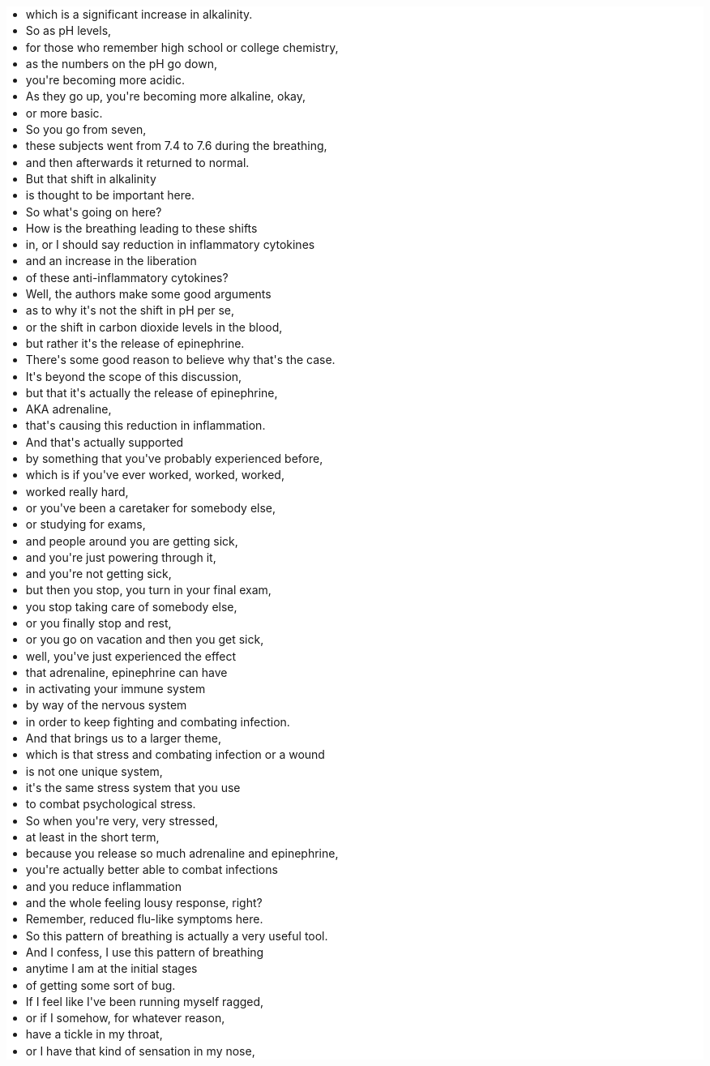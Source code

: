 *  which is a significant increase in alkalinity.
*  So as pH levels,
*  for those who remember high school or college chemistry,
*  as the numbers on the pH go down,
*  you're becoming more acidic.
*  As they go up, you're becoming more alkaline, okay,
*  or more basic.
*  So you go from seven,
*  these subjects went from 7.4 to 7.6 during the breathing,
*  and then afterwards it returned to normal.
*  But that shift in alkalinity
*  is thought to be important here.
*  So what's going on here?
*  How is the breathing leading to these shifts
*  in, or I should say reduction in inflammatory cytokines
*  and an increase in the liberation
*  of these anti-inflammatory cytokines?
*  Well, the authors make some good arguments
*  as to why it's not the shift in pH per se,
*  or the shift in carbon dioxide levels in the blood,
*  but rather it's the release of epinephrine.
*  There's some good reason to believe why that's the case.
*  It's beyond the scope of this discussion,
*  but that it's actually the release of epinephrine,
*  AKA adrenaline,
*  that's causing this reduction in inflammation.
*  And that's actually supported
*  by something that you've probably experienced before,
*  which is if you've ever worked, worked, worked,
*  worked really hard,
*  or you've been a caretaker for somebody else,
*  or studying for exams,
*  and people around you are getting sick,
*  and you're just powering through it,
*  and you're not getting sick,
*  but then you stop, you turn in your final exam,
*  you stop taking care of somebody else,
*  or you finally stop and rest,
*  or you go on vacation and then you get sick,
*  well, you've just experienced the effect
*  that adrenaline, epinephrine can have
*  in activating your immune system
*  by way of the nervous system
*  in order to keep fighting and combating infection.
*  And that brings us to a larger theme,
*  which is that stress and combating infection or a wound
*  is not one unique system,
*  it's the same stress system that you use
*  to combat psychological stress.
*  So when you're very, very stressed,
*  at least in the short term,
*  because you release so much adrenaline and epinephrine,
*  you're actually better able to combat infections
*  and you reduce inflammation
*  and the whole feeling lousy response, right?
*  Remember, reduced flu-like symptoms here.
*  So this pattern of breathing is actually a very useful tool.
*  And I confess, I use this pattern of breathing
*  anytime I am at the initial stages
*  of getting some sort of bug.
*  If I feel like I've been running myself ragged,
*  or if I somehow, for whatever reason,
*  have a tickle in my throat,
*  or I have that kind of sensation in my nose,